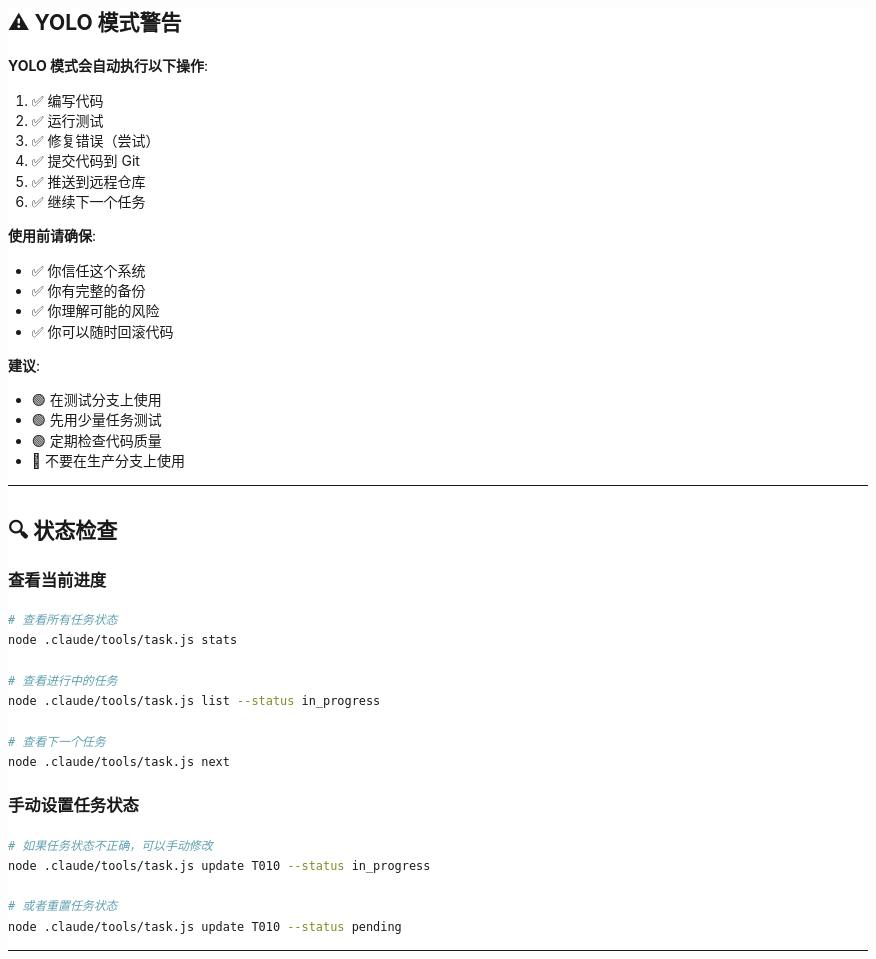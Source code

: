 
## ⚠️ YOLO 模式警告

**YOLO 模式会自动执行以下操作**:

1. ✅ 编写代码
2. ✅ 运行测试
3. ✅ 修复错误（尝试）
4. ✅ 提交代码到 Git
5. ✅ 推送到远程仓库
6. ✅ 继续下一个任务

**使用前请确保**:

- ✅ 你信任这个系统
- ✅ 你有完整的备份
- ✅ 你理解可能的风险
- ✅ 你可以随时回滚代码

**建议**:

- 🟢 在测试分支上使用
- 🟢 先用少量任务测试
- 🟢 定期检查代码质量
- 🔴 不要在生产分支上使用

---

## 🔍 状态检查

### 查看当前进度

```bash
# 查看所有任务状态
node .claude/tools/task.js stats

# 查看进行中的任务
node .claude/tools/task.js list --status in_progress

# 查看下一个任务
node .claude/tools/task.js next
```

### 手动设置任务状态

```bash
# 如果任务状态不正确，可以手动修改
node .claude/tools/task.js update T010 --status in_progress

# 或者重置任务状态
node .claude/tools/task.js update T010 --status pending
```

---
